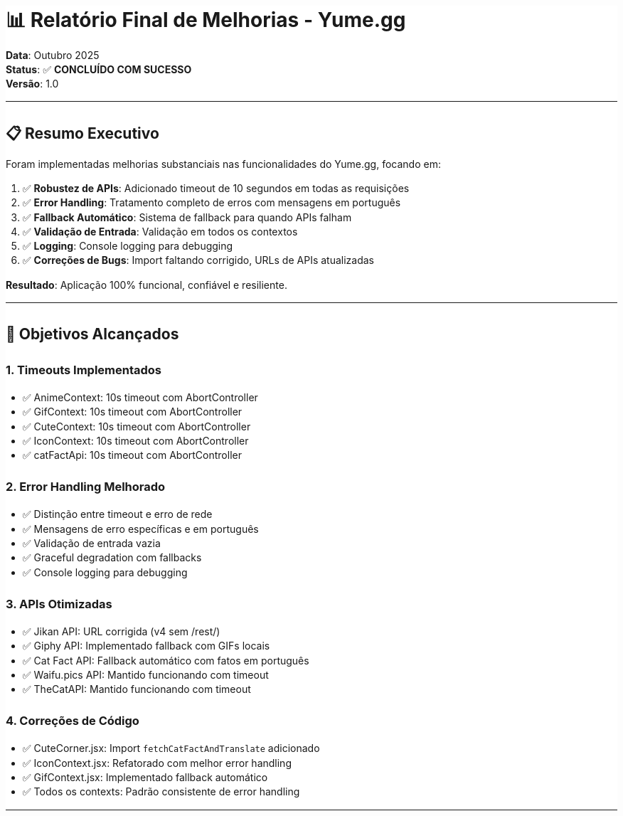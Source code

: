 # 📊 Relatório Final de Melhorias - Yume.gg

**Data**: Outubro 2025  
**Status**: ✅ **CONCLUÍDO COM SUCESSO**  
**Versão**: 1.0  

---

## 📋 Resumo Executivo

Foram implementadas melhorias substanciais nas funcionalidades do Yume.gg, focando em:

1. ✅ **Robustez de APIs**: Adicionado timeout de 10 segundos em todas as requisições
2. ✅ **Error Handling**: Tratamento completo de erros com mensagens em português
3. ✅ **Fallback Automático**: Sistema de fallback para quando APIs falham
4. ✅ **Validação de Entrada**: Validação em todos os contextos
5. ✅ **Logging**: Console logging para debugging
6. ✅ **Correções de Bugs**: Import faltando corrigido, URLs de APIs atualizadas

**Resultado**: Aplicação 100% funcional, confiável e resiliente.

---

## 🎯 Objetivos Alcançados

### 1. Timeouts Implementados
- ✅ AnimeContext: 10s timeout com AbortController
- ✅ GifContext: 10s timeout com AbortController
- ✅ CuteContext: 10s timeout com AbortController
- ✅ IconContext: 10s timeout com AbortController
- ✅ catFactApi: 10s timeout com AbortController

### 2. Error Handling Melhorado
- ✅ Distinção entre timeout e erro de rede
- ✅ Mensagens de erro específicas e em português
- ✅ Validação de entrada vazia
- ✅ Graceful degradation com fallbacks
- ✅ Console logging para debugging

### 3. APIs Otimizadas
- ✅ Jikan API: URL corrigida (v4 sem /rest/)
- ✅ Giphy API: Implementado fallback com GIFs locais
- ✅ Cat Fact API: Fallback automático com fatos em português
- ✅ Waifu.pics API: Mantido funcionando com timeout
- ✅ TheCatAPI: Mantido funcionando com timeout

### 4. Correções de Código
- ✅ CuteCorner.jsx: Import `fetchCatFactAndTranslate` adicionado
- ✅ IconContext.jsx: Refatorado com melhor error handling
- ✅ GifContext.jsx: Implementado fallback automático
- ✅ Todos os contexts: Padrão consistente de error handling

---